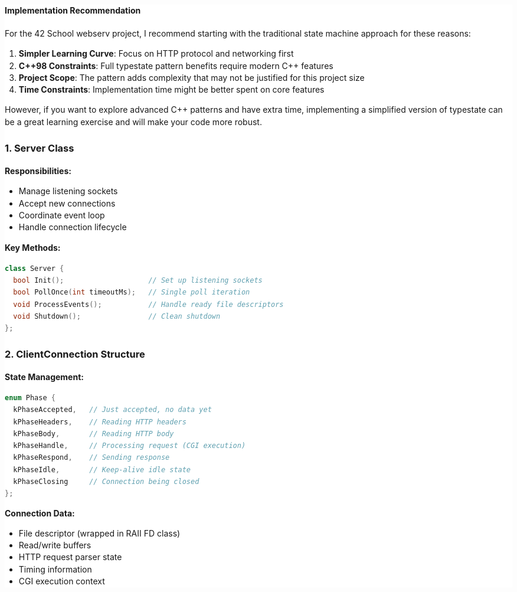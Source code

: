 #### Implementation Recommendation

For the 42 School webserv project, I recommend starting with the traditional state machine approach for these reasons:

1. **Simpler Learning Curve**: Focus on HTTP protocol and networking first
2. **C++98 Constraints**: Full typestate pattern benefits require modern C++ features
3. **Project Scope**: The pattern adds complexity that may not be justified for this project size
4. **Time Constraints**: Implementation time might be better spent on core features

However, if you want to explore advanced C++ patterns and have extra time, implementing a simplified version of typestate can be a great learning exercise and will make your code more robust.

### 1. Server Class

**Responsibilities:**

- Manage listening sockets
- Accept new connections
- Coordinate event loop
- Handle connection lifecycle

**Key Methods:**

```cpp
class Server {
  bool Init();                    // Set up listening sockets
  bool PollOnce(int timeoutMs);   // Single poll iteration
  void ProcessEvents();           // Handle ready file descriptors
  void Shutdown();                // Clean shutdown
};
```

### 2. ClientConnection Structure

**State Management:**

```cpp
enum Phase {
  kPhaseAccepted,   // Just accepted, no data yet
  kPhaseHeaders,    // Reading HTTP headers
  kPhaseBody,       // Reading HTTP body
  kPhaseHandle,     // Processing request (CGI execution)
  kPhaseRespond,    // Sending response
  kPhaseIdle,       // Keep-alive idle state
  kPhaseClosing     // Connection being closed
};
```

**Connection Data:**

- File descriptor (wrapped in RAII FD class)
- Read/write buffers
- HTTP request parser state
- Timing information
- CGI execution context
